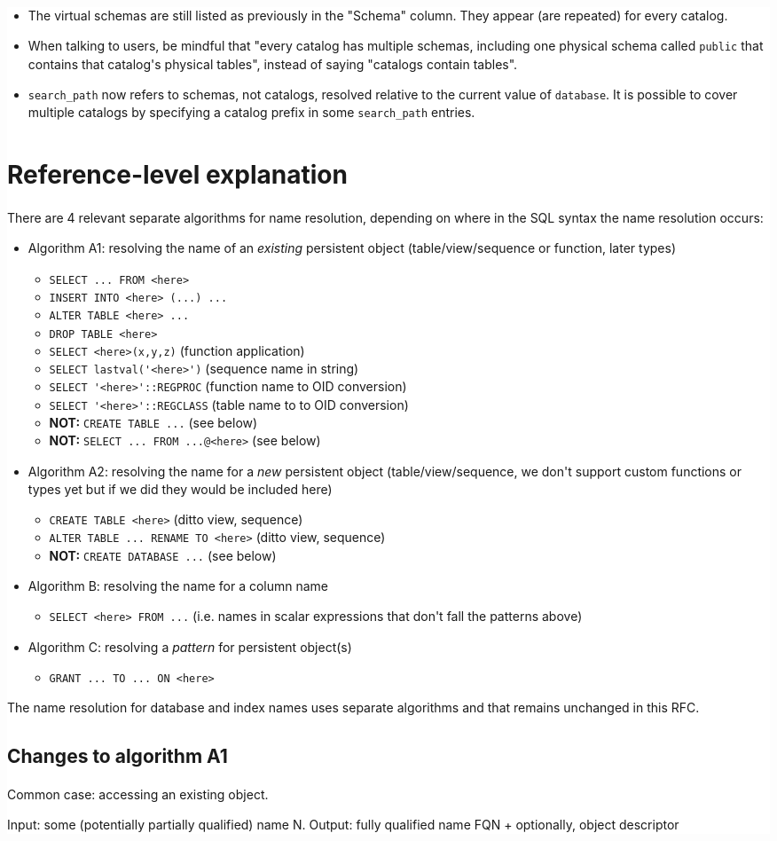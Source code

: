   - The virtual schemas are still listed as previously in the "Schema"
    column. They appear (are repeated) for every catalog.

- When talking to users, be mindful that "every catalog has multiple
  schemas, including one physical schema called `public` that contains
  that catalog's physical tables", instead of saying "catalogs contain
  tables".

- `search_path` now refers to schemas, not catalogs, resolved relative
  to the current value of `database`. It is possible to cover multiple
  catalogs by specifying a catalog prefix in some `search_path`
  entries.

# Reference-level explanation

There are 4 relevant separate algorithms for name resolution, depending
on where in the SQL syntax the name resolution occurs:

- Algorithm A1: resolving the name of an *existing* persistent object
  (table/view/sequence or function, later types)
   - `SELECT ... FROM <here>`
   - `INSERT INTO <here> (...) ...`
   - `ALTER TABLE <here> ...`
   - `DROP TABLE <here>`
   - `SELECT <here>(x,y,z)` (function application)
   - `SELECT lastval('<here>')` (sequence name in string)
   - `SELECT '<here>'::REGPROC` (function name to OID conversion)
   - `SELECT '<here>'::REGCLASS` (table name to to OID conversion)
   - **NOT:** `CREATE TABLE ...` (see below)
   - **NOT:** `SELECT ... FROM ...@<here>` (see below)

- Algorithm A2: resolving the name for a *new* persistent object
  (table/view/sequence, we don't support custom functions or types yet
  but if we did they would be included here)
   - `CREATE TABLE <here>` (ditto view, sequence)
   - `ALTER TABLE ... RENAME TO <here>` (ditto view, sequence)
   - **NOT:** `CREATE DATABASE ...` (see below)

- Algorithm B: resolving the name for a column name
   - `SELECT <here> FROM ...` (i.e. names in scalar expressions that don't fall the patterns above)

- Algorithm C: resolving a *pattern* for persistent object(s)
   - `GRANT ... TO ... ON <here>`

The name resolution for database and index names uses separate
algorithms and that remains unchanged in this RFC.

## Changes to algorithm A1

Common case: accessing an existing object.

Input: some (potentially partially qualified) name N.
Output: fully qualified name FQN + optionally, object descriptor
